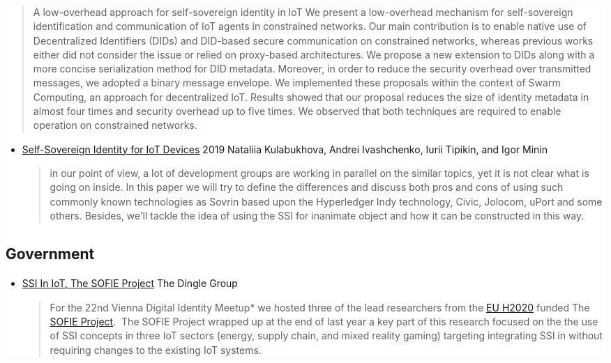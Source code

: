   > A low-overhead approach for self-sovereign identity in IoT	We present a low-overhead mechanism for self-sovereign identification and communication of IoT agents in constrained networks. Our main contribution is to enable native use of Decentralized Identifiers (DIDs) and DID-based secure communication on constrained networks, whereas previous works either did not consider the issue or relied on proxy-based architectures. We propose a new extension to DIDs along with a more concise serialization method for DID metadata. Moreover, in order to reduce the security overhead over transmitted messages, we adopted a binary message envelope. We implemented these proposals within the context of Swarm Computing, an approach for decentralized IoT. Results showed that our proposal reduces the size of identity metadata in almost four times and security overhead up to five times. We observed that both techniques are required to enable operation on constrained networks.	

* [Self-Sovereign Identity for IoT Devices](https://dltc.spbu.ru/images/articles/Kulabukhova2019_Chapter_Self-SovereignIdentityForIoTDe_compressed.pdf) 2019 Nataliia Kulabukhova, Andrei Ivashchenko, Iurii Tipikin, and Igor Minin
  > in our point of view, a lot of development groups are working in parallel on the similar topics, yet it is not clear what is going on inside. In this paper we will try to define the differences and discuss both pros and cons of using such commonly known technologies as Sovrin based upon the Hyperledger Indy technology, Civic, Jolocom, uPort and some others. Besides, we’ll tackle the idea of using the SSI for inanimate object and how it can be constructed in this way.

## Government

* [SSI In IoT, The SOFIE Project](https://www.thedinglegroup.com/blog/2021/4/6/ssi-in-iot-the-sofie-project) The Dingle Group
  > For the 22nd Vienna Digital Identity Meetup* we hosted three of the lead researchers from the [EU H2020](https://ec.europa.eu/programmes/horizon2020/) funded The [SOFIE Project](https://www.sofie-iot.eu/).  The SOFIE Project wrapped up at the end of last year a key part of this research focused on the the use of SSI concepts in three IoT sectors (energy, supply chain, and mixed reality gaming) targeting integrating SSI in without requiring changes to the existing IoT systems.


